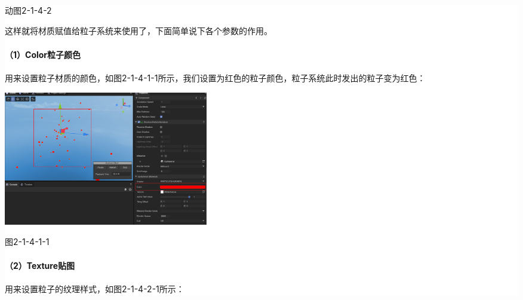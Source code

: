 动图2-1-4-2

这样就将材质赋值给粒子系统来使用了，下面简单说下各个参数的作用。

#### （1）Color粒子颜色

用来设置粒子材质的颜色，如图2-1-4-1-1所示，我们设置为红色的粒子颜色，粒子系统此时发出的粒子变为红色：

<img src="img/2-1-4-1-1.png" style="zoom:33%;" /> 

图2-1-4-1-1

#### （2）Texture贴图

用来设置粒子的纹理样式，如图2-1-4-2-1所示：
